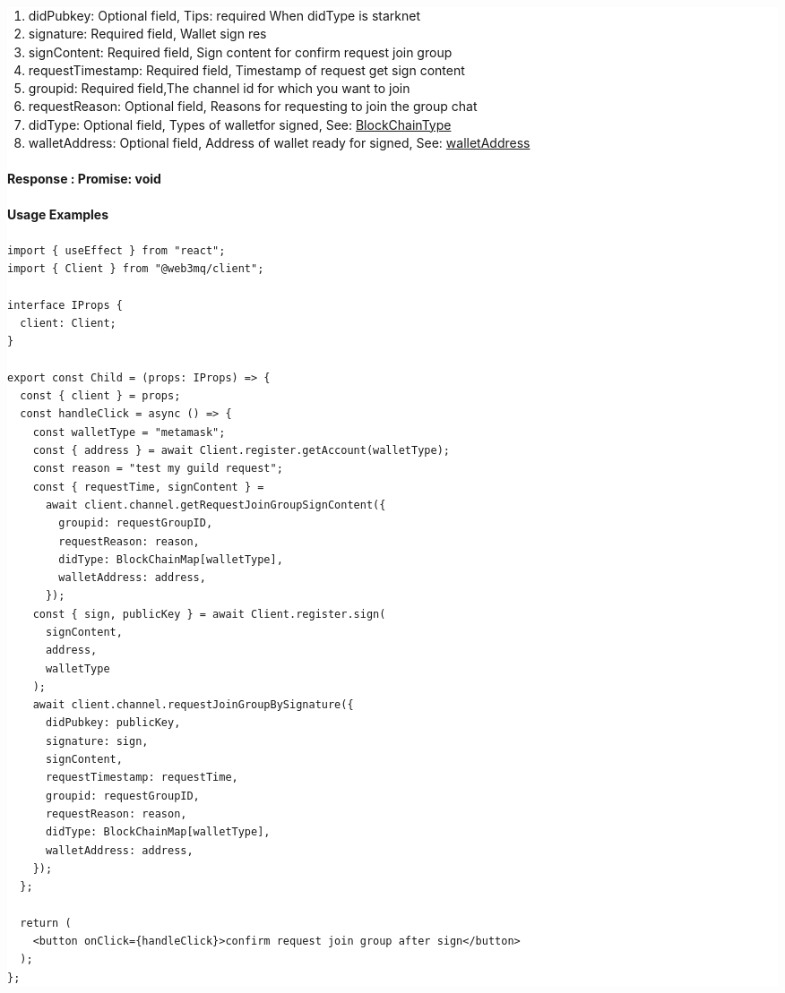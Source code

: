1. didPubkey: Optional field, Tips: required When didType is starknet
1. signature: Required field, Wallet sign res
1. signContent: Required field, Sign content for confirm request join group
1. requestTimestamp: Required field, Timestamp of request get sign content
1. groupid: Required field,The channel id for which you want to join
1. requestReason: Optional field, Reasons for requesting to join the group chat
1. didType: Optional field, Types of walletfor signed, See: [BlockChainType](/docs/Ethos-SDK/JS-SDK/types/#blockchaintype)
1. walletAddress: Optional field, Address of wallet ready for signed, See: [walletAddress](/docs/Ethos-SDK/JS-SDK/standards/#wallet-address)

#### Response : Promise: void

#### Usage Examples

```tsx
import { useEffect } from "react";
import { Client } from "@web3mq/client";

interface IProps {
  client: Client;
}

export const Child = (props: IProps) => {
  const { client } = props;
  const handleClick = async () => {
    const walletType = "metamask";
    const { address } = await Client.register.getAccount(walletType);
    const reason = "test my guild request";
    const { requestTime, signContent } =
      await client.channel.getRequestJoinGroupSignContent({
        groupid: requestGroupID,
        requestReason: reason,
        didType: BlockChainMap[walletType],
        walletAddress: address,
      });
    const { sign, publicKey } = await Client.register.sign(
      signContent,
      address,
      walletType
    );
    await client.channel.requestJoinGroupBySignature({
      didPubkey: publicKey,
      signature: sign,
      signContent,
      requestTimestamp: requestTime,
      groupid: requestGroupID,
      requestReason: reason,
      didType: BlockChainMap[walletType],
      walletAddress: address,
    });
  };

  return (
    <button onClick={handleClick}>confirm request join group after sign</button>
  );
};
```

